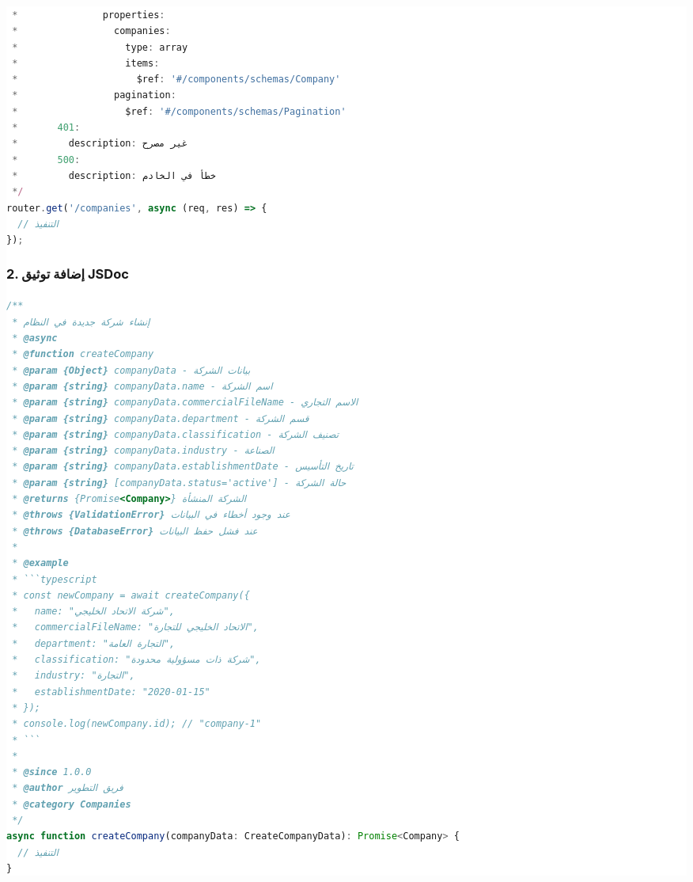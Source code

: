 ```typescript
 *               properties:
 *                 companies:
 *                   type: array
 *                   items:
 *                     $ref: '#/components/schemas/Company'
 *                 pagination:
 *                   $ref: '#/components/schemas/Pagination'
 *       401:
 *         description: غير مصرح
 *       500:
 *         description: خطأ في الخادم
 */
router.get('/companies', async (req, res) => {
  // التنفيذ
});
```

### 2. إضافة توثيق JSDoc
```typescript
/**
 * إنشاء شركة جديدة في النظام
 * @async
 * @function createCompany
 * @param {Object} companyData - بيانات الشركة
 * @param {string} companyData.name - اسم الشركة
 * @param {string} companyData.commercialFileName - الاسم التجاري
 * @param {string} companyData.department - قسم الشركة
 * @param {string} companyData.classification - تصنيف الشركة
 * @param {string} companyData.industry - الصناعة
 * @param {string} companyData.establishmentDate - تاريخ التأسيس
 * @param {string} [companyData.status='active'] - حالة الشركة
 * @returns {Promise<Company>} الشركة المنشأة
 * @throws {ValidationError} عند وجود أخطاء في البيانات
 * @throws {DatabaseError} عند فشل حفظ البيانات
 * 
 * @example
 * ```typescript
 * const newCompany = await createCompany({
 *   name: "شركة الاتحاد الخليجي",
 *   commercialFileName: "الاتحاد الخليجي للتجارة",
 *   department: "التجارة العامة",
 *   classification: "شركة ذات مسؤولية محدودة",
 *   industry: "التجارة",
 *   establishmentDate: "2020-01-15"
 * });
 * console.log(newCompany.id); // "company-1"
 * ```
 * 
 * @since 1.0.0
 * @author فريق التطوير
 * @category Companies
 */
async function createCompany(companyData: CreateCompanyData): Promise<Company> {
  // التنفيذ
}
```
